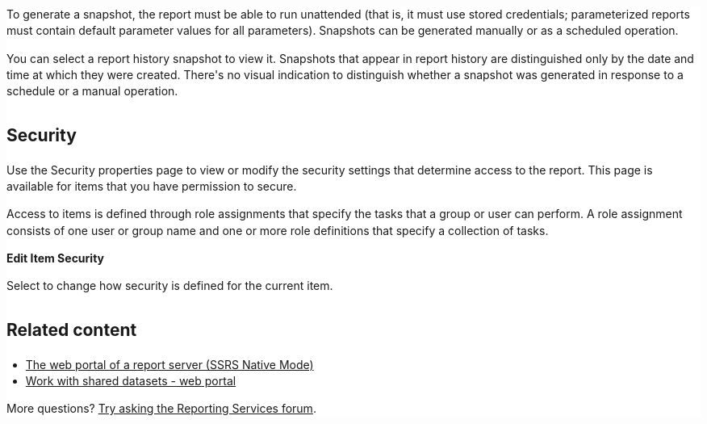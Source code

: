 To generate a snapshot, the report must be able to run unattended (that is, it must use stored credentials; parameterized reports must contain default parameter values for all parameters). Snapshots can be generated manually or as a scheduled operation.   
  
You can select a report history snapshot to view it. Snapshots that appear in report history are distinguished only by the date and time at which they were created. There's no visual indication to distinguish whether a snapshot was generated in response to a schedule or a manual operation.  
  
## Security  
Use the Security properties page to view or modify the security settings that determine access to the report. This page is available for items that you have permission to secure.  
  
Access to items is defined through role assignments that specify the tasks that a group or user can perform. A role assignment consists of one user or group name and one or more role definitions that specify a collection of tasks.  
  
**Edit Item Security**  
  
Select to change how security is defined for the current item.

## Related content

- [The web portal of a report server (SSRS Native Mode)](../reporting-services/web-portal-ssrs-native-mode.md)  
- [Work with shared datasets - web portal](../reporting-services/work-with-shared-datasets-web-portal.md)

More questions? [Try asking the Reporting Services forum](/answers/search.html?c=&f=&includeChildren=&q=ssrs+OR+reporting+services&redirect=search%2fsearch&sort=relevance&type=question+OR+idea+OR+kbentry+OR+answer+OR+topic+OR+user).
